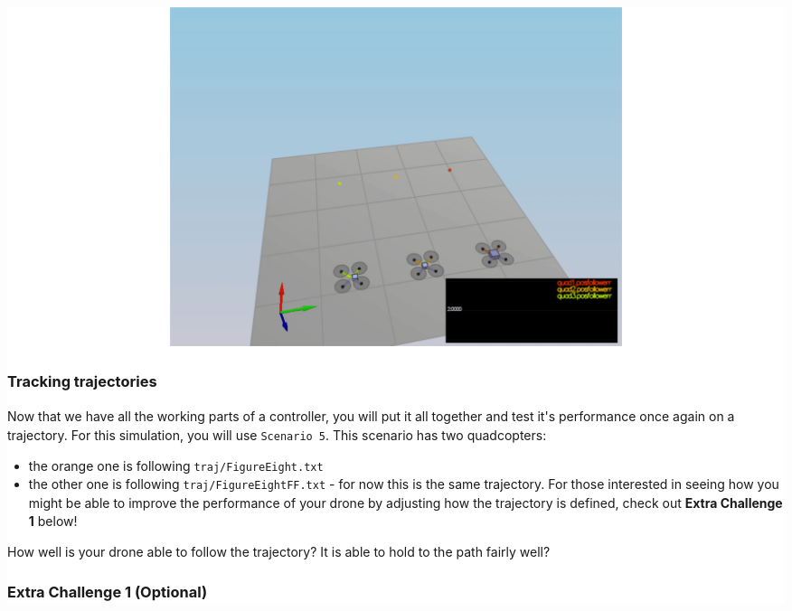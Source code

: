 <p align="center">
<img src="animations/scenario4.gif" width="500"/>
</p>


### Tracking trajectories ###

Now that we have all the working parts of a controller, you will put it all together and test it's performance once again on a trajectory.  For this simulation, you will use `Scenario 5`.  This scenario has two quadcopters:
 - the orange one is following `traj/FigureEight.txt`
 - the other one is following `traj/FigureEightFF.txt` - for now this is the same trajectory.  For those interested in seeing how you might be able to improve the performance of your drone by adjusting how the trajectory is defined, check out **Extra Challenge 1** below!

How well is your drone able to follow the trajectory?  It is able to hold to the path fairly well?


### Extra Challenge 1 (Optional) ###
